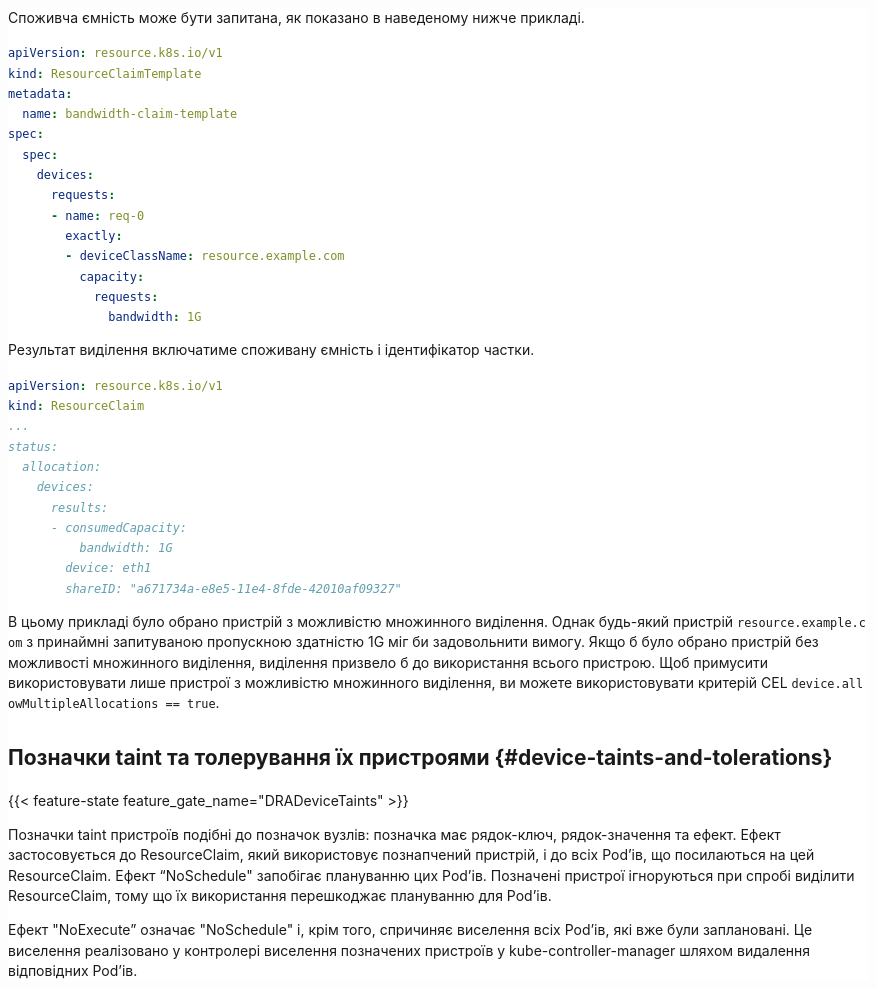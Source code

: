 Споживча ємність може бути запитана, як показано в наведеному нижче прикладі.

```yaml
apiVersion: resource.k8s.io/v1
kind: ResourceClaimTemplate
metadata:
  name: bandwidth-claim-template
spec:
  spec:
    devices:
      requests:
      - name: req-0
        exactly:
        - deviceClassName: resource.example.com
          capacity:
            requests:
              bandwidth: 1G
```

Результат виділення включатиме споживану ємність і ідентифікатор частки.

```yaml
apiVersion: resource.k8s.io/v1
kind: ResourceClaim
...
status:
  allocation:
    devices:
      results:
      - consumedCapacity:
          bandwidth: 1G
        device: eth1
        shareID: "a671734a-e8e5-11e4-8fde-42010af09327"
```

В цьому прикладі було обрано пристрій з можливістю множинного виділення. Однак будь-який пристрій `resource.example.com` з принаймні запитуваною пропускною здатністю 1G міг би задовольнити вимогу. Якщо б було обрано пристрій без можливості множинного виділення, виділення призвело б до використання всього пристрою. Щоб примусити використовувати лише пристрої з можливістю множинного виділення, ви можете використовувати критерій CEL `device.allowMultipleAllocations == true`.

## Позначки taint та толерування їх пристроями {#device-taints-and-tolerations}

{{< feature-state feature_gate_name="DRADeviceTaints" >}}

Позначки taint пристроїв подібні до позначок вузлів: позначка має рядок-ключ, рядок-значення та ефект. Ефект застосовується до ResourceClaim, який використовує познапчений пристрій, і до всіх Podʼів, що посилаються на цей ResourceClaim. Ефект “NoSchedule" запобігає плануванню цих Podʼів. Позначені пристрої ігноруються при спробі виділити ResourceClaim, тому що їх використання перешкоджає плануванню для Podʼів.

Ефект "NoExecute” означає "NoSchedule" і, крім того, спричиняє виселення всіх Podʼів, які вже були заплановані. Це виселення реалізовано у контролері виселення позначених пристроїв у kube-controller-manager шляхом видалення відповідних Podʼів.
